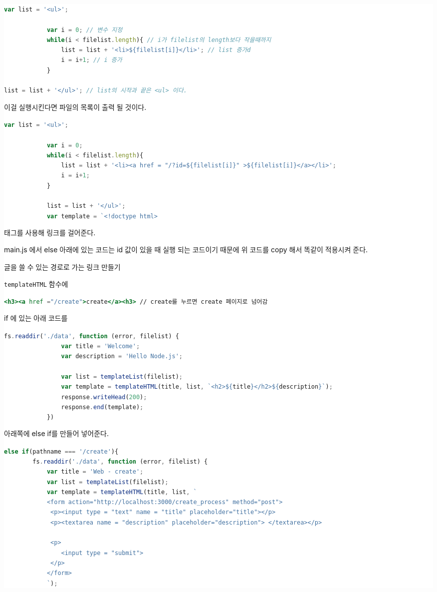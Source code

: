 ```jsx
var list = '<ul>';

            var i = 0; // 변수 지정
            while(i < filelist.length){ // i가 filelist의 length보다 작을때까지
                list = list + '<li>${filelist[i]}</li>'; // list 증가d
                i = i+1; // i 증가
            }

list = list + '</ul>'; // list의 시작과 끝은 <ul> 이다.
```

이걸 실행시킨다면 파일의 목록이 출력 될 것이다. 

```jsx
var list = '<ul>';

            var i = 0;
            while(i < filelist.length){
                list = list + '<li><a href = "/?id=${filelist[i]}" >${filelist[i]}</a></li>';
                i = i+1;
            }

            list = list + '</ul>';
            var template = `<!doctype html>
```

<a> 태그를 사용해 링크를 걸어준다.

main.js 에서 else 아래에 있는 코드는 id 값이 있을 때 실행 되는 코드이기 때문에 위 코드를 copy 해서 똑같이 적용시켜 준다.

글을 쓸 수 있는 경로로 가는 링크 만들기

`templateHTML` 함수에

```jsx
<h3><a href ="/create">create</a><h3> // create를 누르면 create 페이지로 넘어감
```

if 에 있는 아래 코드를

```jsx
fs.readdir('./data', function (error, filelist) {
                var title = 'Welcome';
                var description = 'Hello Node.js';

                var list = templateList(filelist);
                var template = templateHTML(title, list, `<h2>${title}</h2>${description}`);
                response.writeHead(200);
                response.end(template);
            })
```

아래쪽에 else if를 만들어 넣어준다.

```jsx
else if(pathname === '/create'){
        fs.readdir('./data', function (error, filelist) {
            var title = 'Web - create';
            var list = templateList(filelist);
            var template = templateHTML(title, list, `
            <form action="http://localhost:3000/create_process" method="post">
             <p><input type = "text" name = "title" placeholder="title"></p>
             <p><textarea name = "description" placeholder="description"> </textarea></p>

             <p>
                <input type = "submit">
             </p>
            </form>
            `);
```